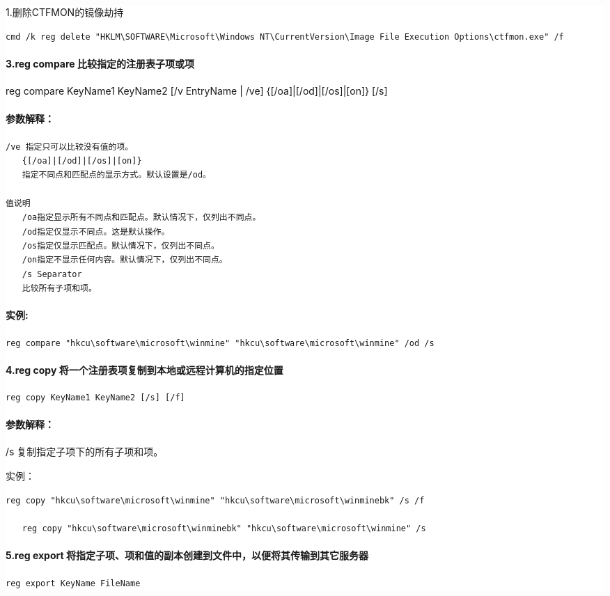 1.删除CTFMON的镜像劫持

```
cmd /k reg delete "HKLM\SOFTWARE\Microsoft\Windows NT\CurrentVersion\Image File Execution Options\ctfmon.exe" /f
```


#### 3.reg compare 比较指定的注册表子项或项  

reg compare KeyName1 KeyName2 [/v EntryName | /ve] {[/oa]|[/od]|[/os]|[on]} [/s]


#### 参数解释：

```
/ve 指定只可以比较没有值的项。
　　{[/oa]|[/od]|[/os]|[on]}
　　指定不同点和匹配点的显示方式。默认设置是/od。
　　
值说明
　　/oa指定显示所有不同点和匹配点。默认情况下，仅列出不同点。
　　/od指定仅显示不同点。这是默认操作。
　　/os指定仅显示匹配点。默认情况下，仅列出不同点。
　　/on指定不显示任何内容。默认情况下，仅列出不同点。
　　/s Separator
　　比较所有子项和项。
```


#### 实例:

```
reg compare "hkcu\software\microsoft\winmine" "hkcu\software\microsoft\winmine" /od /s
```


#### 4.reg copy 将一个注册表项复制到本地或远程计算机的指定位置  

```
reg copy KeyName1 KeyName2 [/s] [/f]
```


#### 参数解释：

/s 复制指定子项下的所有子项和项。

实例：

```
reg copy "hkcu\software\microsoft\winmine" "hkcu\software\microsoft\winminebk" /s /f

　　reg copy "hkcu\software\microsoft\winminebk" "hkcu\software\microsoft\winmine" /s
```


#### 5.reg export 将指定子项、项和值的副本创建到文件中，以便将其传输到其它服务器  

```
reg export KeyName FileName
```
